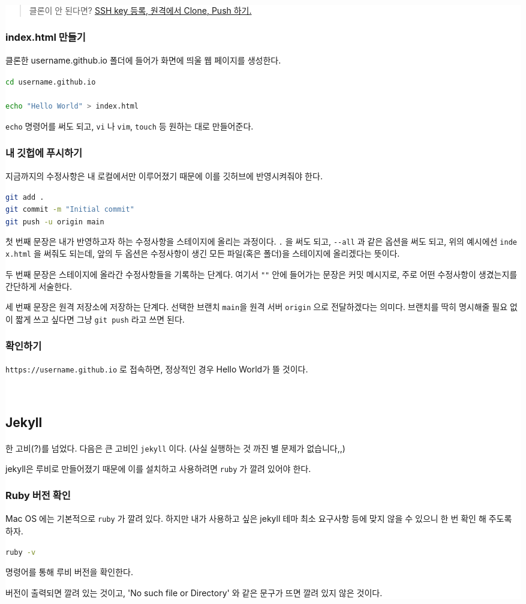 > 클론이 안 된다면? [SSH key 등록, 원격에서 Clone, Push 하기.](https://2unbini.github.io/sapjil/github-ssh-key/)


### index.html 만들기

클론한 username.github.io 폴더에 들어가 화면에 띄울 웹 페이지를 생성한다.

```zsh
cd username.github.io

echo "Hello World" > index.html
```

`echo` 명령어를 써도 되고, `vi` 나 `vim`, `touch` 등 원하는 대로 만들어준다.


### 내 깃헙에 푸시하기

지금까지의 수정사항은 내 로컬에서만 이루어졌기 때문에 이를 깃허브에 반영시켜줘야 한다.

```zsh
git add .
git commit -m "Initial commit"
git push -u origin main
```

첫 번째 문장은 내가 반영하고자 하는 수정사항을 스테이지에 올리는 과정이다. `.` 을 써도 되고, `--all` 과 같은 옵션을 써도 되고, 위의 예시에선 `index.html` 을 써줘도 되는데, 앞의 두 옵션은 수정사항이 생긴 모든 파일(혹은 폴더)을 스테이지에 올리겠다는 뜻이다.

두 번째 문장은 스테이지에 올라간 수정사항들을 기록하는 단계다. 여기서 `""` 안에 들어가는 문장은 커밋 메시지로, 주로 어떤 수정사항이 생겼는지를 간단하게 서술한다.

세 번째 문장은 원격 저장소에 저장하는 단계다. 선택한 브랜치 `main`을 원격 서버 `origin` 으로 전달하겠다는 의미다. 브랜치를 딱히 명시해줄 필요 없이 짧게 쓰고 싶다면 그냥 `git push` 라고 쓰면 된다.


### 확인하기

`https://username.github.io` 로 접속하면, 정상적인 경우 Hello World가 뜰 것이다.


<br/>

## Jekyll

한 고비(?)를 넘었다. 다음은 큰 고비인 `jekyll` 이다. (사실 실행하는 것 까진 별 문제가 없습니다,,)

jekyll은 루비로 만들어졌기 때문에 이를 설치하고 사용하려면 `ruby` 가 깔려 있어야 한다.


### Ruby 버전 확인

Mac OS 에는 기본적으로 `ruby` 가 깔려 있다. 하지만 내가 사용하고 싶은 jekyll 테마 최소 요구사항 등에 맞지 않을 수 있으니 한 번 확인 해 주도록 하자.

```zsh
ruby -v
```

명령어를 통해 루비 버전을 확인한다.

버전이 출력되면 깔려 있는 것이고, 'No such file or Directory' 와 같은 문구가 뜨면 깔려 있지 않은 것이다.
